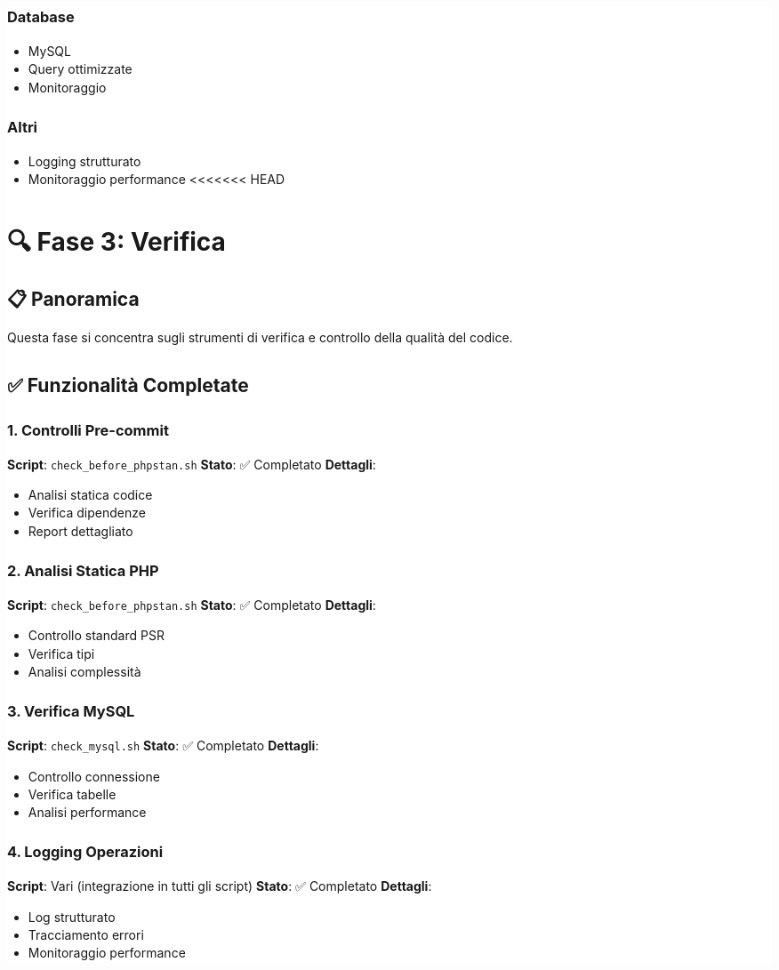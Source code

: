 ### Database
- MySQL
- Query ottimizzate
- Monitoraggio

### Altri
- Logging strutturato
- Monitoraggio performance
<<<<<<< HEAD


# 🔍 Fase 3: Verifica

## 📋 Panoramica
Questa fase si concentra sugli strumenti di verifica e controllo della qualità del codice.

## ✅ Funzionalità Completate

### 1. Controlli Pre-commit
**Script**: `check_before_phpstan.sh`
**Stato**: ✅ Completato
**Dettagli**:
- Analisi statica codice
- Verifica dipendenze
- Report dettagliato

### 2. Analisi Statica PHP
**Script**: `check_before_phpstan.sh`
**Stato**: ✅ Completato
**Dettagli**:
- Controllo standard PSR
- Verifica tipi
- Analisi complessità

### 3. Verifica MySQL
**Script**: `check_mysql.sh`
**Stato**: ✅ Completato
**Dettagli**:
- Controllo connessione
- Verifica tabelle
- Analisi performance

### 4. Logging Operazioni
**Script**: Vari (integrazione in tutti gli script)
**Stato**: ✅ Completato
**Dettagli**:
- Log strutturato
- Tracciamento errori
- Monitoraggio performance

